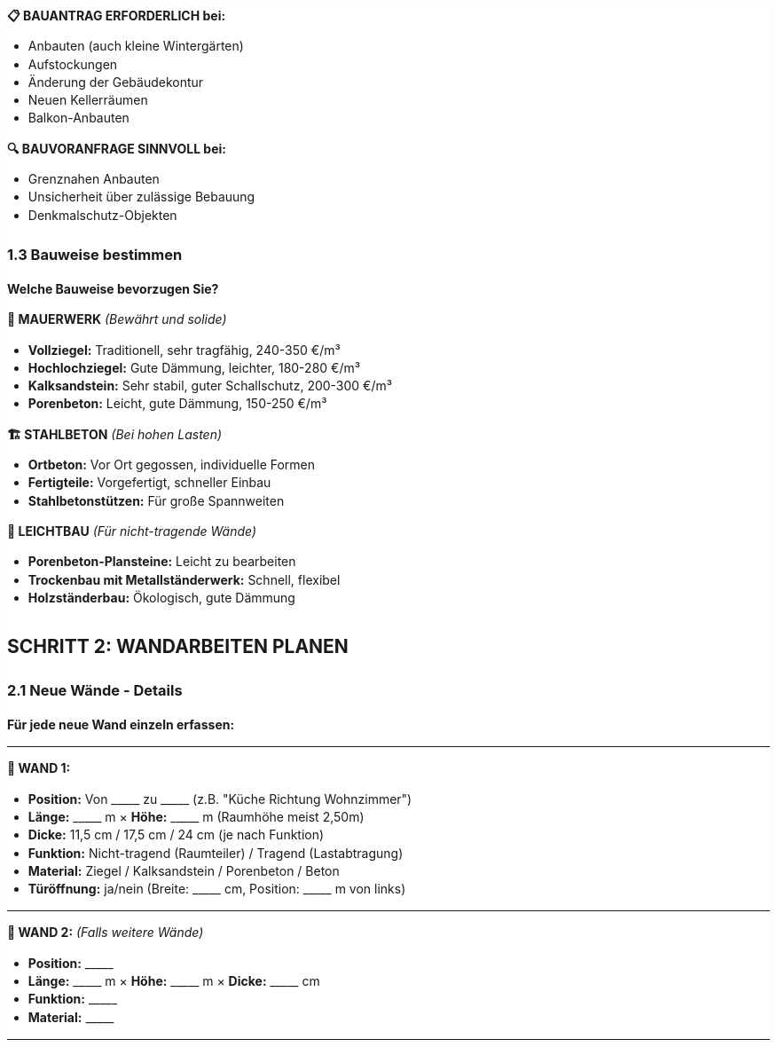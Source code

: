 **📋 BAUANTRAG ERFORDERLICH bei:**
- Anbauten (auch kleine Wintergärten)
- Aufstockungen
- Änderung der Gebäudekontur
- Neuen Kellerräumen
- Balkon-Anbauten

**🔍 BAUVORANFRAGE SINNVOLL bei:**
- Grenznahen Anbauten
- Unsicherheit über zulässige Bebauung
- Denkmalschutz-Objekten

### 1.3 Bauweise bestimmen
**Welche Bauweise bevorzugen Sie?**

**🧱 MAUERWERK** *(Bewährt und solide)*
- **Vollziegel:** Traditionell, sehr tragfähig, 240-350 €/m³
- **Hochlochziegel:** Gute Dämmung, leichter, 180-280 €/m³
- **Kalksandstein:** Sehr stabil, guter Schallschutz, 200-300 €/m³
- **Porenbeton:** Leicht, gute Dämmung, 150-250 €/m³

**🏗️ STAHLBETON** *(Bei hohen Lasten)*
- **Ortbeton:** Vor Ort gegossen, individuelle Formen
- **Fertigteile:** Vorgefertigt, schneller Einbau
- **Stahlbetonstützen:** Für große Spannweiten

**🔳 LEICHTBAU** *(Für nicht-tragende Wände)*
- **Porenbeton-Plansteine:** Leicht zu bearbeiten
- **Trockenbau mit Metallständerwerk:** Schnell, flexibel
- **Holzständerbau:** Ökologisch, gute Dämmung

## SCHRITT 2: WANDARBEITEN PLANEN

### 2.1 Neue Wände - Details
**Für jede neue Wand einzeln erfassen:**

---

**🧱 WAND 1:**
- **Position:** Von _____ zu _____ (z.B. "Küche Richtung Wohnzimmer")
- **Länge:** _____ m × **Höhe:** _____ m (Raumhöhe meist 2,50m)
- **Dicke:** 11,5 cm / 17,5 cm / 24 cm (je nach Funktion)
- **Funktion:** Nicht-tragend (Raumteiler) / Tragend (Lastabtragung)
- **Material:** Ziegel / Kalksandstein / Porenbeton / Beton
- **Türöffnung:** ja/nein (Breite: _____ cm, Position: _____ m von links)

---

**🧱 WAND 2:** *(Falls weitere Wände)*
- **Position:** _____
- **Länge:** _____ m × **Höhe:** _____ m × **Dicke:** _____ cm
- **Funktion:** _____
- **Material:** _____

---
